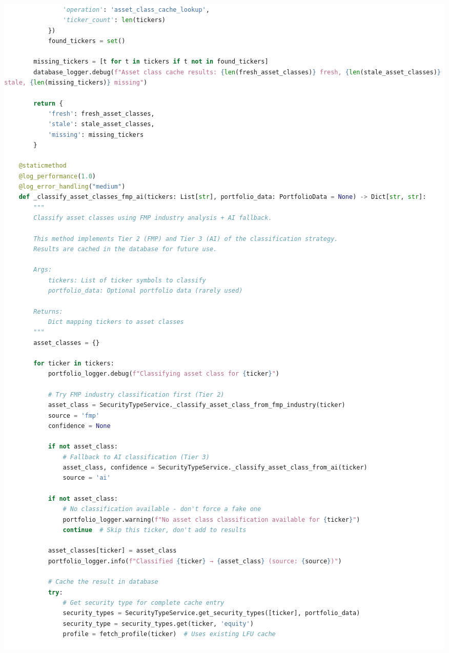 ```python
                'operation': 'asset_class_cache_lookup',
                'ticker_count': len(tickers)
            })
            found_tickers = set()
        
        missing_tickers = [t for t in tickers if t not in found_tickers]
        database_logger.debug(f"Asset class cache results: {len(fresh_asset_classes)} fresh, {len(stale_asset_classes)} stale, {len(missing_tickers)} missing")
        
        return {
            'fresh': fresh_asset_classes,
            'stale': stale_asset_classes,
            'missing': missing_tickers
        }
    
    @staticmethod
    @log_performance(1.0)
    @log_error_handling("medium")
    def _classify_asset_classes_fmp_ai(tickers: List[str], portfolio_data: PortfolioData = None) -> Dict[str, str]:
        """
        Classify asset classes using FMP industry analysis + AI fallback.
        
        This method implements Tier 2 (FMP) and Tier 3 (AI) of the classification strategy.
        Results are cached in the database for future use.
        
        Args:
            tickers: List of ticker symbols to classify
            portfolio_data: Optional portfolio data (rarely used)
            
        Returns:
            Dict mapping tickers to asset classes
        """
        asset_classes = {}
        
        for ticker in tickers:
            portfolio_logger.debug(f"Classifying asset class for {ticker}")
            
            # Try FMP industry classification first (Tier 2)
            asset_class = SecurityTypeService._classify_asset_class_from_fmp_industry(ticker)
            source = 'fmp'
            confidence = None
            
            if not asset_class:
                # Fallback to AI classification (Tier 3)
                asset_class, confidence = SecurityTypeService._classify_asset_class_from_ai(ticker)
                source = 'ai'
            
            if not asset_class:
                # No classification available - don't force a fake one
                portfolio_logger.warning(f"No asset class classification available for {ticker}")
                continue  # Skip this ticker, don't add to results
            
            asset_classes[ticker] = asset_class
            portfolio_logger.info(f"Classified {ticker} → {asset_class} (source: {source})")
            
            # Cache the result in database
            try:
                # Get security type for complete cache entry
                security_types = SecurityTypeService.get_security_types([ticker], portfolio_data)
                security_type = security_types.get(ticker, 'equity')
                profile = fetch_profile(ticker)  # Uses existing LFU cache
                
```